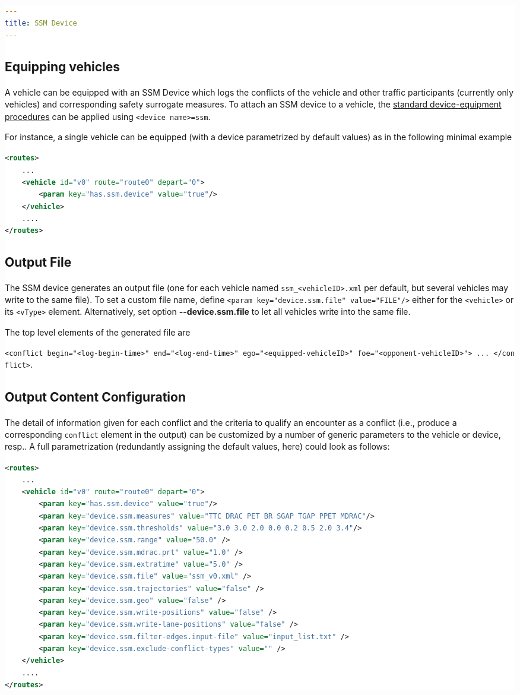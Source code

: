 ```yaml
---
title: SSM Device
---
```


## Equipping vehicles
A vehicle can be equipped with an SSM Device which logs the conflicts of the vehicle and other traffic participants (currently only vehicles) and corresponding safety surrogate measures. To attach an SSM device to a vehicle, the [standard device-equipment procedures](../../Definition_of_Vehicles,_Vehicle_Types,_and_Routes.md#devices) can be applied using `<device name>=ssm`.

For instance, a single vehicle can be equipped (with a device parametrized by default values) as in the following minimal example

```xml
<routes>
    ...
    <vehicle id="v0" route="route0" depart="0">
        <param key="has.ssm.device" value="true"/>
    </vehicle>
    ....
</routes>
```

## Output File

The SSM device generates an output file (one for each vehicle named `ssm_<vehicleID>.xml` per default, but several vehicles may write to the same file).
To set a custom file name, define `<param key="device.ssm.file" value="FILE"/>` either for the `<vehicle>` or its `<vType>` element.
Alternatively, set option **--device.ssm.file** to let all vehicles write into the same file.

The top level elements of the generated file are

`<conflict begin="<log-begin-time>" end="<log-end-time>" ego="<equipped-vehicleID>" foe="<opponent-vehicleID>"> ... </conflict>`.

## Output Content Configuration

The detail of information given for each conflict and the criteria to qualify an encounter as a conflict (i.e., produce a corresponding `conflict` element in the output) can be customized by a number of generic parameters to the vehicle or device, resp.. A full parametrization (redundantly assigning the default values, here) could look as follows:

```xml
<routes>
    ...
    <vehicle id="v0" route="route0" depart="0">
        <param key="has.ssm.device" value="true"/>
        <param key="device.ssm.measures" value="TTC DRAC PET BR SGAP TGAP PPET MDRAC"/>
        <param key="device.ssm.thresholds" value="3.0 3.0 2.0 0.0 0.2 0.5 2.0 3.4"/>
        <param key="device.ssm.range" value="50.0" />
        <param key="device.ssm.mdrac.prt" value="1.0" />
        <param key="device.ssm.extratime" value="5.0" />
        <param key="device.ssm.file" value="ssm_v0.xml" />
        <param key="device.ssm.trajectories" value="false" />
        <param key="device.ssm.geo" value="false" />
        <param key="device.ssm.write-positions" value="false" />
        <param key="device.ssm.write-lane-positions" value="false" />
        <param key="device.ssm.filter-edges.input-file" value="input_list.txt" />
        <param key="device.ssm.exclude-conflict-types" value="" />
    </vehicle>
    ....
</routes>
```